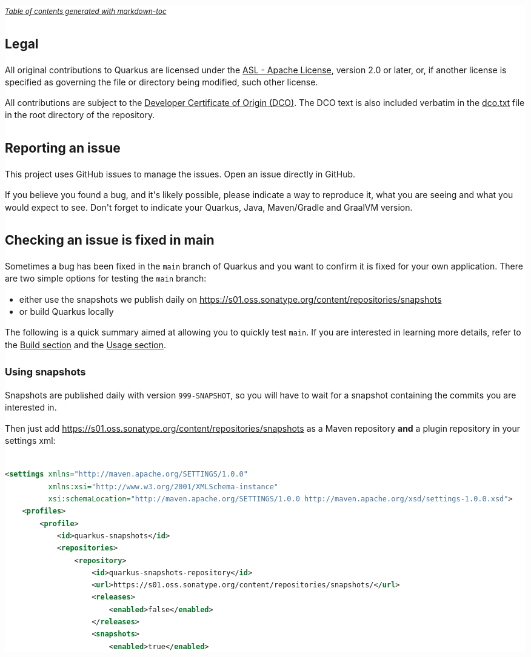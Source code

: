 
<small><i><a href='https://github.com/jonschlinkert/markdown-toc'>Table of contents generated with markdown-toc</a></i></small>

## Legal

All original contributions to Quarkus are licensed under the
[ASL - Apache License](https://www.apache.org/licenses/LICENSE-2.0), version 2.0 or later, or, if another license is
specified as governing the file or directory being modified, such other license.

All contributions are subject to the [Developer Certificate of Origin (DCO)](https://developercertificate.org/). The DCO
text is also included verbatim in the [dco.txt](dco.txt) file in the root directory of the repository.

## Reporting an issue

This project uses GitHub issues to manage the issues. Open an issue directly in GitHub.

If you believe you found a bug, and it's likely possible, please indicate a way to reproduce it, what you are seeing and
what you would expect to see. Don't forget to indicate your Quarkus, Java, Maven/Gradle and GraalVM version.

## Checking an issue is fixed in main

Sometimes a bug has been fixed in the `main` branch of Quarkus and you want to confirm it is fixed for your own
application. There are two simple options for testing the `main` branch:

* either use the snapshots we publish daily on <https://s01.oss.sonatype.org/content/repositories/snapshots>
* or build Quarkus locally

The following is a quick summary aimed at allowing you to quickly test `main`. If you are interested in learning more details, refer to
the [Build section](#build) and the [Usage section](#usage).

### Using snapshots

Snapshots are published daily with version `999-SNAPSHOT`, so you will have to wait for a snapshot containing the commits you are interested in.

Then just add <https://s01.oss.sonatype.org/content/repositories/snapshots> as a Maven repository **and** a plugin
repository in your settings xml:

```xml

<settings xmlns="http://maven.apache.org/SETTINGS/1.0.0"
          xmlns:xsi="http://www.w3.org/2001/XMLSchema-instance"
          xsi:schemaLocation="http://maven.apache.org/SETTINGS/1.0.0 http://maven.apache.org/xsd/settings-1.0.0.xsd">
    <profiles>
        <profile>
            <id>quarkus-snapshots</id>
            <repositories>
                <repository>
                    <id>quarkus-snapshots-repository</id>
                    <url>https://s01.oss.sonatype.org/content/repositories/snapshots/</url>
                    <releases>
                        <enabled>false</enabled>
                    </releases>
                    <snapshots>
                        <enabled>true</enabled>
```